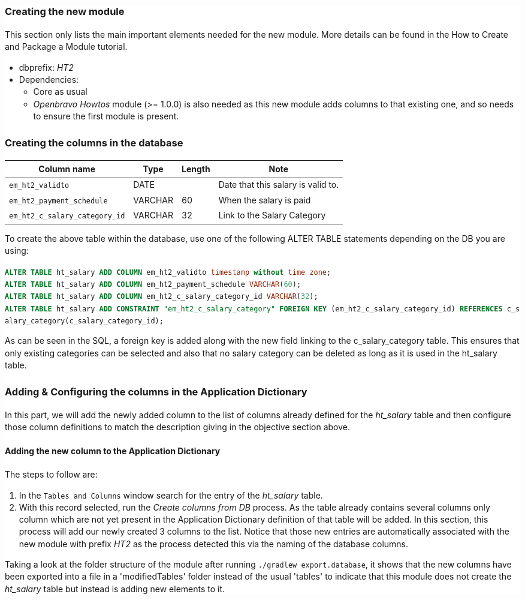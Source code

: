 ###  Creating the new module

This section only lists the main important elements needed for the new module. More details can be found in the How to Create and Package a Module tutorial.

  * dbprefix: *HT2*
  * Dependencies: 
    * Core as usual 
    * _Openbravo Howtos_ module (>= 1.0.0) is also needed as this new module adds columns to that existing one, and so needs to ensure the first module is present. 

###  Creating the columns in the database

| Column name     | Type   | Length | Note                                                                                                                                   |
| --------------- | ------ | ------ | -------------------------------------------------------------------------------------------------------------------------------------- |
|`em_ht2_validto`  |  DATE  |  |  Date that this salary is valid to.  
|`em_ht2_payment_schedule`  |  VARCHAR  |  60  |  When the salary is paid  
|`em_ht2_c_salary_category_id`  |  VARCHAR  |  32  |  Link to the Salary Category  
  
To create the above table within the database, use one of the following ALTER TABLE statements depending on the DB you are using:

```sql title="SQL script"
ALTER TABLE ht_salary ADD COLUMN em_ht2_validto timestamp without time zone;
ALTER TABLE ht_salary ADD COLUMN em_ht2_payment_schedule VARCHAR(60);
ALTER TABLE ht_salary ADD COLUMN em_ht2_c_salary_category_id VARCHAR(32);
ALTER TABLE ht_salary ADD CONSTRAINT "em_ht2_c_salary_category" FOREIGN KEY (em_ht2_c_salary_category_id) REFERENCES c_salary_category(c_salary_category_id);
```

As can be seen in the SQL, a foreign key is added along with the new field linking to the c_salary_category table. This ensures that only existing categories can be selected and also that no salary category can be deleted as long as it is used in the ht_salary table.

###  Adding & Configuring the columns in the Application Dictionary

In this part, we will add the newly added column to the list of columns already defined for the _ht_salary_ table and then configure those column definitions to match the description giving in the objective section above.

####  Adding the new column to the Application Dictionary

The steps to follow are:

  1. In the `Tables and Columns` window search for the entry of the _ht_salary_ table. 
  2. With this record selected, run the *Create columns from DB* process. As the table already contains several columns only column which are not yet present in the Application Dictionary definition of that table will be added. In this section, this process will add our newly created 3 columns to the list. Notice that those new entries are automatically associated with the new module with prefix _HT2_ as the process detected this via the naming of the database columns. 

Taking a look at the folder structure of the module after running `./gradlew export.database`, it shows that the new columns have been exported into a file in a 'modifiedTables' folder instead of the usual 'tables' to indicate that this module does not create the _ht_salary_ table but instead is adding new elements to it.
